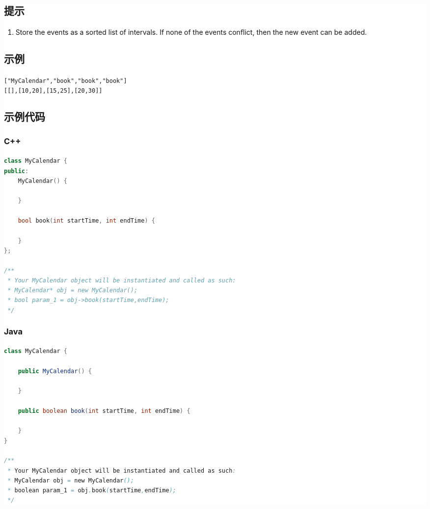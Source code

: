 ## 提示

1. Store the events as a sorted list of intervals.  If none of the events conflict, then the new event can be added.

## 示例

```
["MyCalendar","book","book","book"]
[[],[10,20],[15,25],[20,30]]
```

## 示例代码

### C++

```cpp
class MyCalendar {
public:
    MyCalendar() {
        
    }
    
    bool book(int startTime, int endTime) {
        
    }
};

/**
 * Your MyCalendar object will be instantiated and called as such:
 * MyCalendar* obj = new MyCalendar();
 * bool param_1 = obj->book(startTime,endTime);
 */
```

### Java

```java
class MyCalendar {

    public MyCalendar() {
        
    }
    
    public boolean book(int startTime, int endTime) {
        
    }
}

/**
 * Your MyCalendar object will be instantiated and called as such:
 * MyCalendar obj = new MyCalendar();
 * boolean param_1 = obj.book(startTime,endTime);
 */
```
